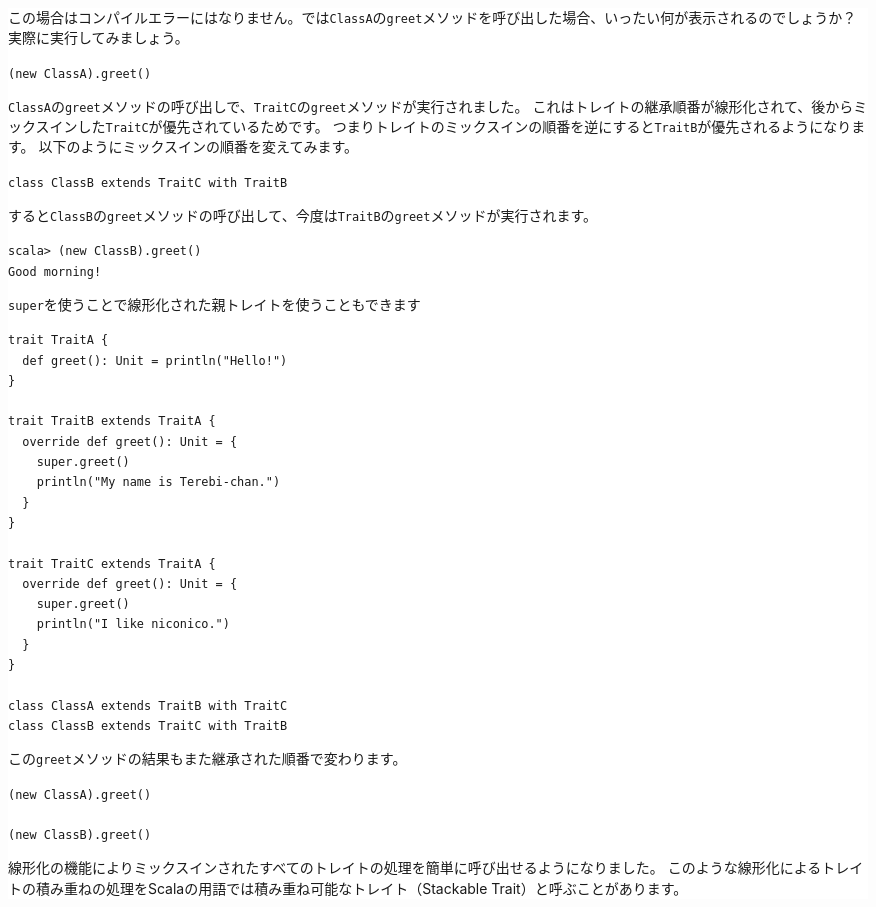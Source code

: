 この場合はコンパイルエラーにはなりません。では`ClassA`の`greet`メソッドを呼び出した場合、いったい何が表示されるのでしょうか？
実際に実行してみましょう。

```tut
(new ClassA).greet()
```

`ClassA`の`greet`メソッドの呼び出しで、`TraitC`の`greet`メソッドが実行されました。
これはトレイトの継承順番が線形化されて、後からミックスインした`TraitC`が優先されているためです。
つまりトレイトのミックスインの順番を逆にすると`TraitB`が優先されるようになります。
以下のようにミックスインの順番を変えてみます。

```tut:silent
class ClassB extends TraitC with TraitB
```

すると`ClassB`の`greet`メソッドの呼び出して、今度は`TraitB`の`greet`メソッドが実行されます。

```
scala> (new ClassB).greet()
Good morning!
```

`super`を使うことで線形化された親トレイトを使うこともできます

```tut:silent
trait TraitA {
  def greet(): Unit = println("Hello!")
}

trait TraitB extends TraitA {
  override def greet(): Unit = {
    super.greet()
    println("My name is Terebi-chan.")
  }
}

trait TraitC extends TraitA {
  override def greet(): Unit = {
    super.greet()
    println("I like niconico.")
  }
}

class ClassA extends TraitB with TraitC
class ClassB extends TraitC with TraitB
```

この`greet`メソッドの結果もまた継承された順番で変わります。

```tut
(new ClassA).greet()

(new ClassB).greet()
```

線形化の機能によりミックスインされたすべてのトレイトの処理を簡単に呼び出せるようになりました。
このような線形化によるトレイトの積み重ねの処理をScalaの用語では積み重ね可能なトレイト（Stackable Trait）と呼ぶことがあります。

